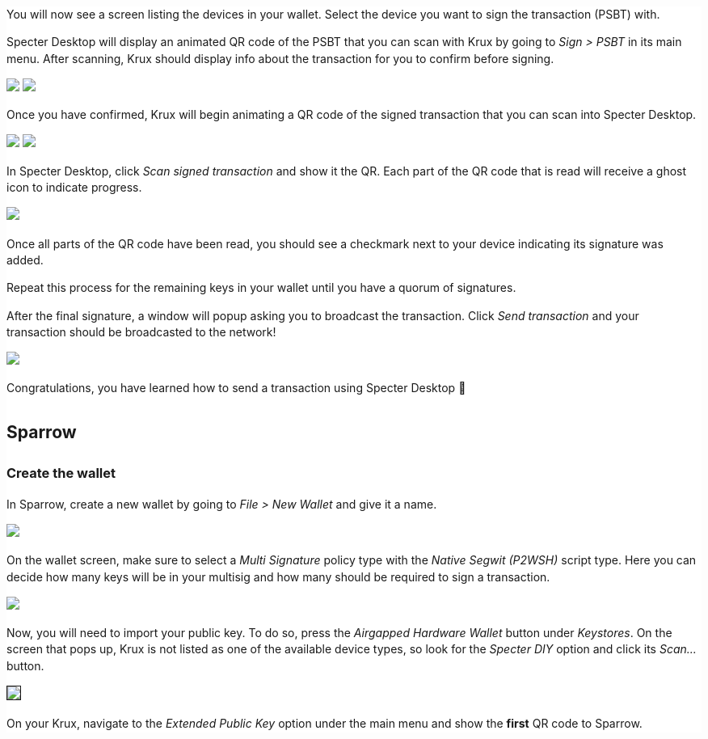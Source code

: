 You will now see a screen listing the devices in your wallet. Select the device you want to sign the transaction (PSBT) with.

Specter Desktop will display an animated QR code of the PSBT that you can scan with Krux by going to *Sign > PSBT* in its main menu. After scanning, Krux should display info about the transaction for you to confirm before signing.

<img src="../../../img/maixpy_m5stickv/sign-psbt-sign-prompt-125.png">
<img src="../../../img/maixpy_amigo_tft/sign-psbt-sign-prompt-150.png">

Once you have confirmed, Krux will begin animating a QR code of the signed transaction that you can scan into Specter Desktop. 

<img src="../../../img/maixpy_m5stickv/sign-psbt-signed-qr-125.png">
<img src="../../../img/maixpy_amigo_tft/sign-psbt-signed-qr-150.png">

In Specter Desktop, click *Scan signed transaction* and show it the QR. Each part of the QR code that is read will receive a ghost icon to indicate progress.

<img src="../../../img/specter/scan-signed-transaction-button-400.png">

Once all parts of the QR code have been read, you should see a checkmark next to your device indicating its signature was added.

Repeat this process for the remaining keys in your wallet until you have a quorum of signatures. 

After the final signature, a window will popup asking you to broadcast the transaction. Click *Send transaction* and your transaction should be broadcasted to the network!

<img src="../../../img/specter/broadcast-transaction-screen-400.png">

Congratulations, you have learned how to send a transaction using Specter Desktop 🎉

## Sparrow
### Create the wallet
In Sparrow, create a new wallet by going to *File > New Wallet* and give it a name.

<img src="../../../img/sparrow/new-multisig-wallet-400.png">

On the wallet screen, make sure to select a *Multi Signature* policy type with the *Native Segwit (P2WSH)* script type. Here you can decide how many keys will be in your multisig and how many should be required to sign a transaction.

<img src="../../../img/sparrow/multisig-wallet-settings-600.png">

Now, you will need to import your public key. To do so, press the *Airgapped Hardware Wallet* button under *Keystores*. On the screen that pops up, Krux is not listed as one of the available device types, so look for the *Specter DIY* option and click its *Scan...* button.

<img src="../../../img/sparrow/specter-diy-scan-qr-400.png" style="border: 1px solid;">

On your Krux, navigate to the *Extended Public Key* option under the main menu and show the **first** QR code to Sparrow.
